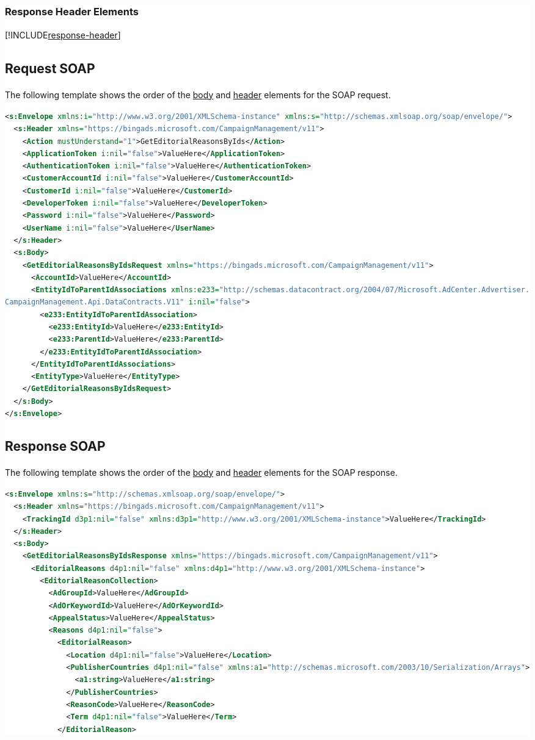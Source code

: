 ### <a name="response-header"></a>Response Header Elements
[!INCLUDE[response-header](./includes/response-header.md)]

## <a name="request-soap"></a>Request SOAP
The following template shows the order of the [body](#request-body) and [header](#request-header) elements for the SOAP request.

```xml
<s:Envelope xmlns:i="http://www.w3.org/2001/XMLSchema-instance" xmlns:s="http://schemas.xmlsoap.org/soap/envelope/">
  <s:Header xmlns="https://bingads.microsoft.com/CampaignManagement/v11">
    <Action mustUnderstand="1">GetEditorialReasonsByIds</Action>
    <ApplicationToken i:nil="false">ValueHere</ApplicationToken>
    <AuthenticationToken i:nil="false">ValueHere</AuthenticationToken>
    <CustomerAccountId i:nil="false">ValueHere</CustomerAccountId>
    <CustomerId i:nil="false">ValueHere</CustomerId>
    <DeveloperToken i:nil="false">ValueHere</DeveloperToken>
    <Password i:nil="false">ValueHere</Password>
    <UserName i:nil="false">ValueHere</UserName>
  </s:Header>
  <s:Body>
    <GetEditorialReasonsByIdsRequest xmlns="https://bingads.microsoft.com/CampaignManagement/v11">
      <AccountId>ValueHere</AccountId>
      <EntityIdToParentIdAssociations xmlns:e233="http://schemas.datacontract.org/2004/07/Microsoft.AdCenter.Advertiser.CampaignManagement.Api.DataContracts.V11" i:nil="false">
        <e233:EntityIdToParentIdAssociation>
          <e233:EntityId>ValueHere</e233:EntityId>
          <e233:ParentId>ValueHere</e233:ParentId>
        </e233:EntityIdToParentIdAssociation>
      </EntityIdToParentIdAssociations>
      <EntityType>ValueHere</EntityType>
    </GetEditorialReasonsByIdsRequest>
  </s:Body>
</s:Envelope>
```

## <a name="response-soap"></a>Response SOAP
The following template shows the order of the [body](#response-body) and [header](#response-header) elements for the SOAP response.

```xml
<s:Envelope xmlns:s="http://schemas.xmlsoap.org/soap/envelope/">
  <s:Header xmlns="https://bingads.microsoft.com/CampaignManagement/v11">
    <TrackingId d3p1:nil="false" xmlns:d3p1="http://www.w3.org/2001/XMLSchema-instance">ValueHere</TrackingId>
  </s:Header>
  <s:Body>
    <GetEditorialReasonsByIdsResponse xmlns="https://bingads.microsoft.com/CampaignManagement/v11">
      <EditorialReasons d4p1:nil="false" xmlns:d4p1="http://www.w3.org/2001/XMLSchema-instance">
        <EditorialReasonCollection>
          <AdGroupId>ValueHere</AdGroupId>
          <AdOrKeywordId>ValueHere</AdOrKeywordId>
          <AppealStatus>ValueHere</AppealStatus>
          <Reasons d4p1:nil="false">
            <EditorialReason>
              <Location d4p1:nil="false">ValueHere</Location>
              <PublisherCountries d4p1:nil="false" xmlns:a1="http://schemas.microsoft.com/2003/10/Serialization/Arrays">
                <a1:string>ValueHere</a1:string>
              </PublisherCountries>
              <ReasonCode>ValueHere</ReasonCode>
              <Term d4p1:nil="false">ValueHere</Term>
            </EditorialReason>
```